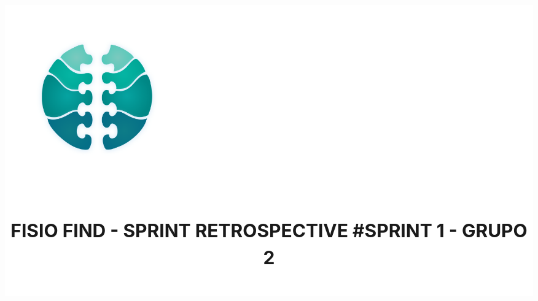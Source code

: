   <img src="../../.img/Logo_FisioFind_Verde_sin_fondo.PNG" alt="Logo FisioFind" width="300" />
</p>

<h1 align="center" style="font-size: 30px; font-weight: bold;">
  FISIO FIND  -  SPRINT RETROSPECTIVE #SPRINT 1 - GRUPO 2
</h1>

<br>

